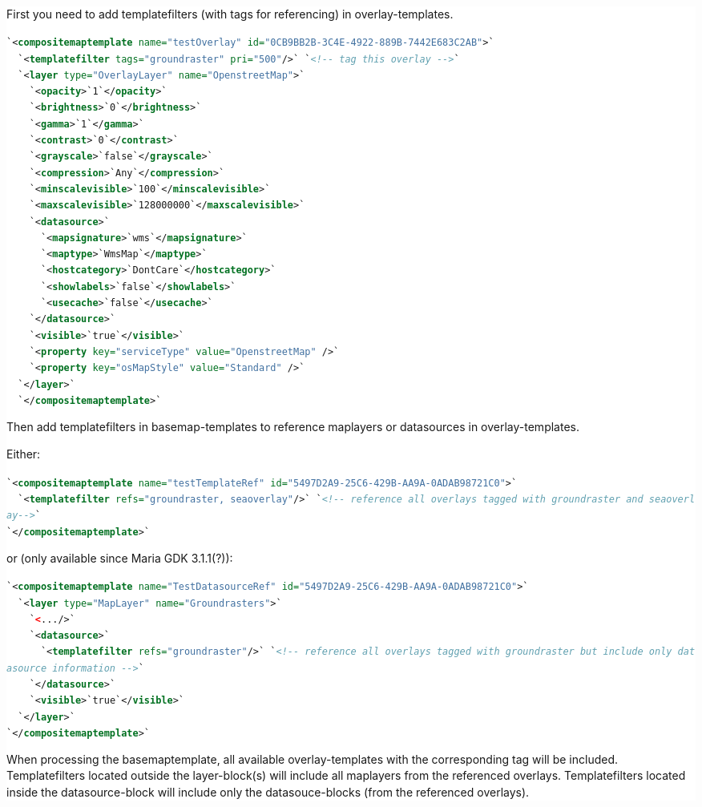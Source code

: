 First you need to add templatefilters (with tags for referencing) in overlay-templates.

```xml
`<compositemaptemplate name="testOverlay" id="0CB9BB2B-3C4E-4922-889B-7442E683C2AB">`
  `<templatefilter tags="groundraster" pri="500"/>` `<!-- tag this overlay -->`
  `<layer type="OverlayLayer" name="OpenstreetMap">`
    `<opacity>`1`</opacity>`
    `<brightness>`0`</brightness>`
    `<gamma>`1`</gamma>`
    `<contrast>`0`</contrast>`
    `<grayscale>`false`</grayscale>`
    `<compression>`Any`</compression>`
    `<minscalevisible>`100`</minscalevisible>`
    `<maxscalevisible>`128000000`</maxscalevisible>`
    `<datasource>`
      `<mapsignature>`wms`</mapsignature>`
      `<maptype>`WmsMap`</maptype>`
      `<hostcategory>`DontCare`</hostcategory>`
      `<showlabels>`false`</showlabels>`
      `<usecache>`false`</usecache>`
    `</datasource>`
    `<visible>`true`</visible>`
    `<property key="serviceType" value="OpenstreetMap" />`
    `<property key="osMapStyle" value="Standard" />`
  `</layer>`
  `</compositemaptemplate>`
```

Then add templatefilters in basemap-templates to reference maplayers or datasources in overlay-templates.

Either:

```xml
`<compositemaptemplate name="testTemplateRef" id="5497D2A9-25C6-429B-AA9A-0ADAB98721C0">`
  `<templatefilter refs="groundraster, seaoverlay"/>` `<!-- reference all overlays tagged with groundraster and seaoverlay-->`
`</compositemaptemplate>`
```
or (only available since Maria GDK 3.1.1(?)):

```xml
`<compositemaptemplate name="TestDatasourceRef" id="5497D2A9-25C6-429B-AA9A-0ADAB98721C0">`
  `<layer type="MapLayer" name="Groundrasters">` 
    `<.../>`
    `<datasource>`
      `<templatefilter refs="groundraster"/>` `<!-- reference all overlays tagged with groundraster but include only datasource information -->`
    `</datasource>`
    `<visible>`true`</visible>` 
  `</layer>`
`</compositemaptemplate>`
```

When processing the basemaptemplate, all available overlay-templates with the corresponding tag will be included. Templatefilters located outside the layer-block(s) will include all maplayers from the referenced overlays. Templatefilters located inside the datasource-block will include only the datasouce-blocks (from the referenced overlays).
